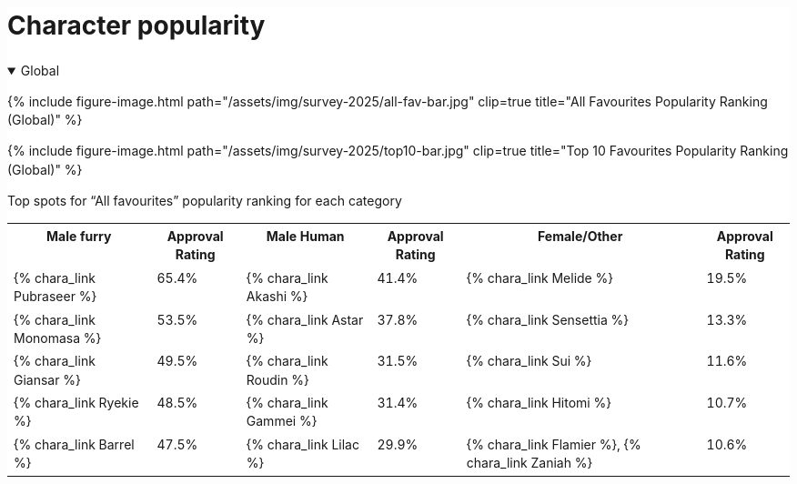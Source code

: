 # Character popularity

<details open markdown="1">
<summary>Global</summary>

{% include figure-image.html path="/assets/img/survey-2025/all-fav-bar.jpg"
  clip=true
  title="All Favourites Popularity Ranking (Global)" %}

{% include figure-image.html path="/assets/img/survey-2025/top10-bar.jpg"
  clip=true
  title="Top 10 Favourites Popularity Ranking (Global)" %}

Top spots for “All favourites” popularity ranking for each category

<div class="table-scroll">
<table>
  <tr>
    <th>Male furry</th>
    <th>Approval Rating</th>
    <th>Male Human</th>
    <th>Approval Rating</th>
    <th>Female/Other</th>
    <th>Approval Rating</th>
  </tr>
  <tr>
    <td>{% chara_link Pubraseer %}</td>
    <td>65.4%</td>
    <td>{% chara_link Akashi %}</td>
    <td>41.4%</td>
    <td>{% chara_link Melide %}</td>
    <td>19.5%</td>
  </tr>
  <tr>
    <td>{% chara_link Monomasa %}</td>
    <td>53.5%</td>
    <td>{% chara_link Astar %}</td>
    <td>37.8%</td>
    <td>{% chara_link Sensettia %}</td>
    <td>13.3%</td>
  </tr>
  <tr>
    <td>{% chara_link Giansar %}</td>
    <td>49.5%</td>
    <td>{% chara_link Roudin %}</td>
    <td>31.5%</td>
    <td>{% chara_link Sui %}</td>
    <td>11.6%</td>
  </tr>
  <tr>
    <td>{% chara_link Ryekie %}</td>
    <td>48.5%</td>
    <td>{% chara_link Gammei %}</td>
    <td>31.4%</td>
    <td>{% chara_link Hitomi %}</td>
    <td>10.7%</td>
  </tr>
  <tr>
    <td>{% chara_link Barrel %}</td>
    <td>47.5%</td>
    <td>{% chara_link Lilac %}</td>
    <td>29.9%</td>
    <td>{% chara_link Flamier %}, {% chara_link Zaniah %}</td>
    <td>10.6%</td>